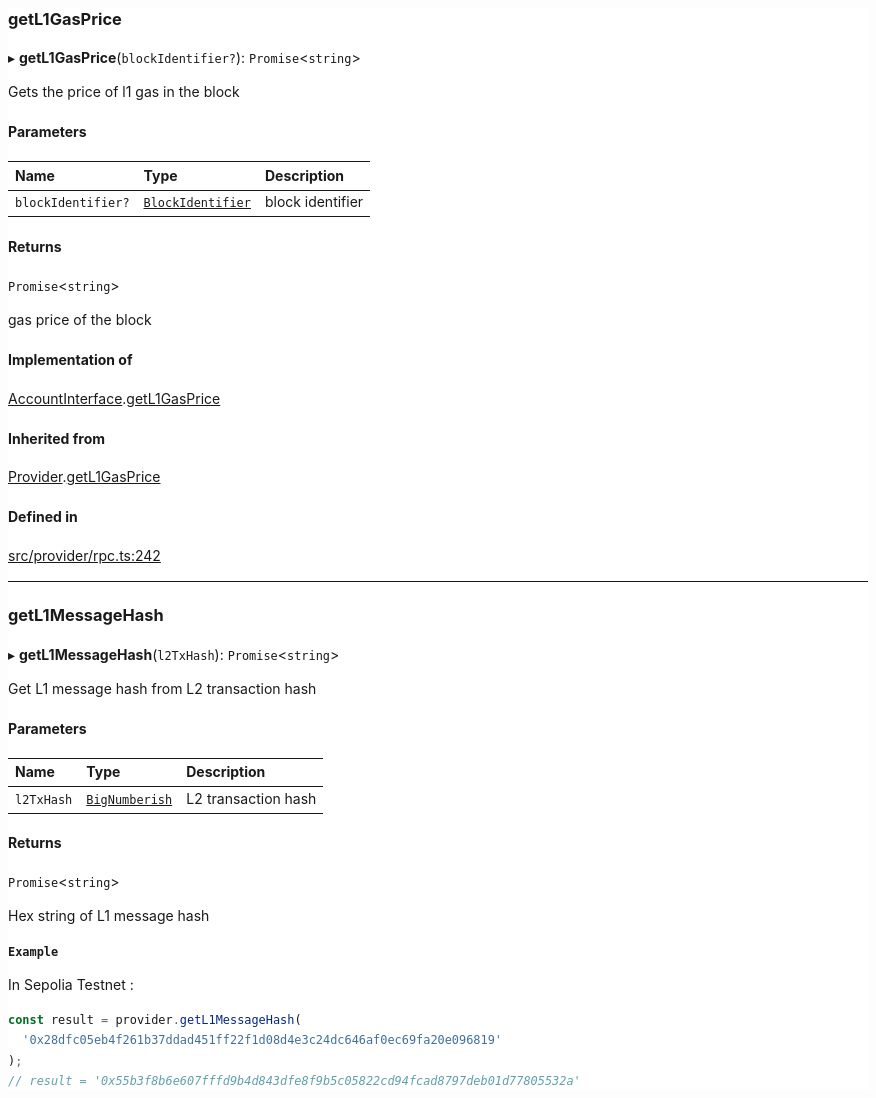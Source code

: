 ### getL1GasPrice

▸ **getL1GasPrice**(`blockIdentifier?`): `Promise`<`string`\>

Gets the price of l1 gas in the block

#### Parameters

| Name               | Type                                                        | Description      |
| :----------------- | :---------------------------------------------------------- | :--------------- |
| `blockIdentifier?` | [`BlockIdentifier`](../namespaces/types.md#blockidentifier) | block identifier |

#### Returns

`Promise`<`string`\>

gas price of the block

#### Implementation of

[AccountInterface](AccountInterface.md).[getL1GasPrice](AccountInterface.md#getl1gasprice)

#### Inherited from

[Provider](Provider.md).[getL1GasPrice](Provider.md#getl1gasprice)

#### Defined in

[src/provider/rpc.ts:242](https://github.com/starknet-io/starknet.js/blob/v7.6.4/src/provider/rpc.ts#L242)

---

### getL1MessageHash

▸ **getL1MessageHash**(`l2TxHash`): `Promise`<`string`\>

Get L1 message hash from L2 transaction hash

#### Parameters

| Name       | Type                                                  | Description         |
| :--------- | :---------------------------------------------------- | :------------------ |
| `l2TxHash` | [`BigNumberish`](../namespaces/types.md#bignumberish) | L2 transaction hash |

#### Returns

`Promise`<`string`\>

Hex string of L1 message hash

**`Example`**

In Sepolia Testnet :

```typescript
const result = provider.getL1MessageHash(
  '0x28dfc05eb4f261b37ddad451ff22f1d08d4e3c24dc646af0ec69fa20e096819'
);
// result = '0x55b3f8b6e607fffd9b4d843dfe8f9b5c05822cd94fcad8797deb01d77805532a'
```
